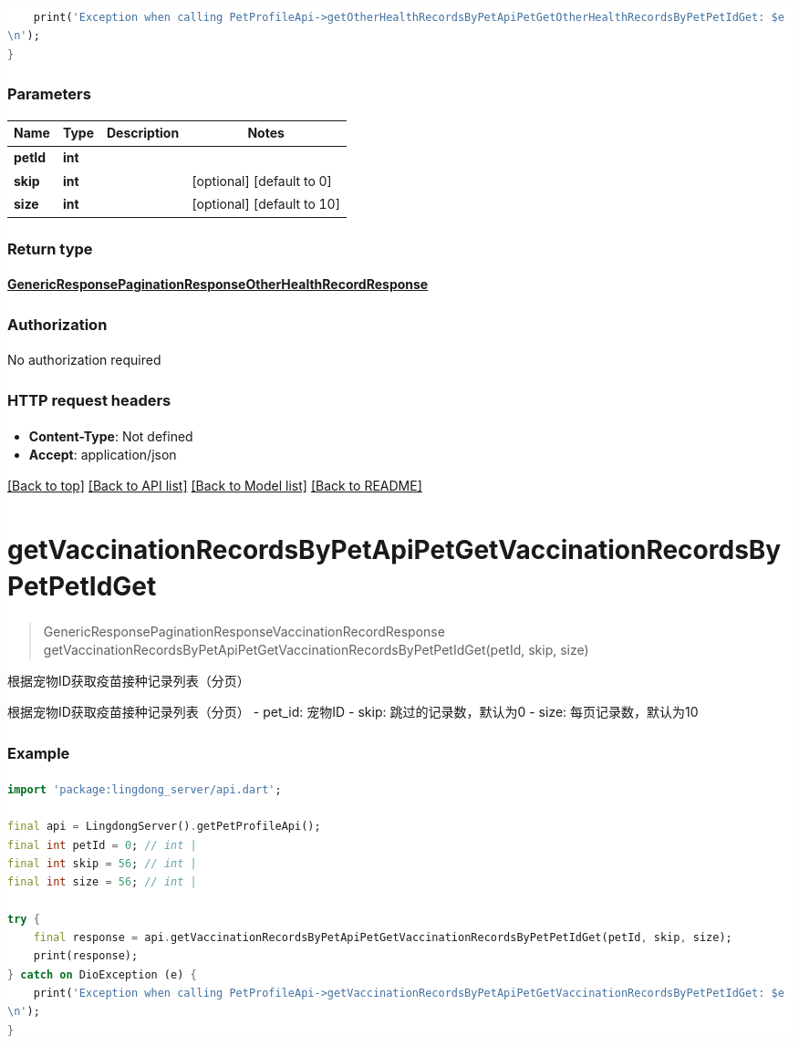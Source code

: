 ```dart
    print('Exception when calling PetProfileApi->getOtherHealthRecordsByPetApiPetGetOtherHealthRecordsByPetPetIdGet: $e\n');
}
```

### Parameters

Name | Type | Description  | Notes
------------- | ------------- | ------------- | -------------
 **petId** | **int**|  | 
 **skip** | **int**|  | [optional] [default to 0]
 **size** | **int**|  | [optional] [default to 10]

### Return type

[**GenericResponsePaginationResponseOtherHealthRecordResponse**](GenericResponsePaginationResponseOtherHealthRecordResponse.md)

### Authorization

No authorization required

### HTTP request headers

 - **Content-Type**: Not defined
 - **Accept**: application/json

[[Back to top]](#) [[Back to API list]](../README.md#documentation-for-api-endpoints) [[Back to Model list]](../README.md#documentation-for-models) [[Back to README]](../README.md)

# **getVaccinationRecordsByPetApiPetGetVaccinationRecordsByPetPetIdGet**
> GenericResponsePaginationResponseVaccinationRecordResponse getVaccinationRecordsByPetApiPetGetVaccinationRecordsByPetPetIdGet(petId, skip, size)

根据宠物ID获取疫苗接种记录列表（分页）

根据宠物ID获取疫苗接种记录列表（分页） - pet_id: 宠物ID - skip: 跳过的记录数，默认为0 - size: 每页记录数，默认为10

### Example
```dart
import 'package:lingdong_server/api.dart';

final api = LingdongServer().getPetProfileApi();
final int petId = 0; // int | 
final int skip = 56; // int | 
final int size = 56; // int | 

try {
    final response = api.getVaccinationRecordsByPetApiPetGetVaccinationRecordsByPetPetIdGet(petId, skip, size);
    print(response);
} catch on DioException (e) {
    print('Exception when calling PetProfileApi->getVaccinationRecordsByPetApiPetGetVaccinationRecordsByPetPetIdGet: $e\n');
}
```
